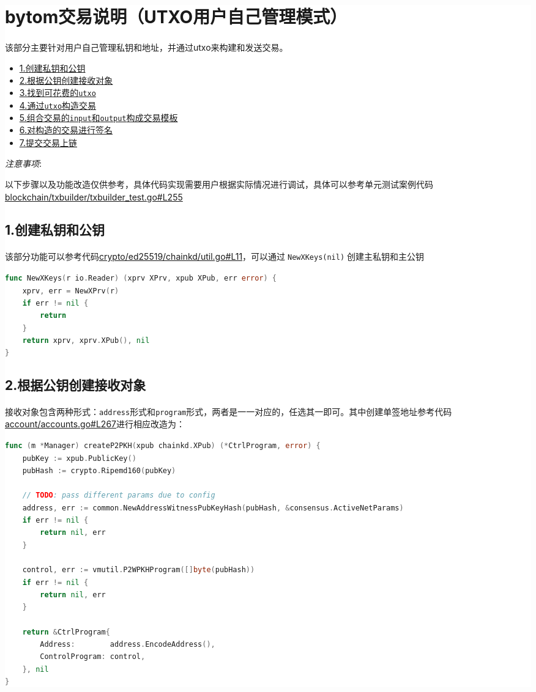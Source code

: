 # bytom交易说明（UTXO用户自己管理模式）
该部分主要针对用户自己管理私钥和地址，并通过utxo来构建和发送交易。

* [1.创建私钥和公钥](#1.创建私钥和公钥)
* [2.根据公钥创建接收对象](#2.根据公钥创建接收对象)
* [3.找到可花费的`utxo`](#3.找到可花费的utxo)
* [4.通过`utxo`构造交易](#4.通过utxo构造交易)
* [5.组合交易的`input`和`output`构成交易模板](#5.组合交易的input和output构成交易模板)
* [6.对构造的交易进行签名](#6.对构造的交易进行签名)
* [7.提交交易上链](#7.提交交易上链)


*注意事项*:

以下步骤以及功能改造仅供参考，具体代码实现需要用户根据实际情况进行调试，具体可以参考单元测试案例代码[blockchain/txbuilder/txbuilder_test.go#L255](https://github.com/Bytom/bytom/blob/master/blockchain/txbuilder/txbuilder_test.go#L255)

## 1.创建私钥和公钥
该部分功能可以参考代码[crypto/ed25519/chainkd/util.go#L11](https://github.com/Bytom/bytom/blob/master/crypto/ed25519/chainkd/util.go#L11)，可以通过 `NewXKeys(nil)` 创建主私钥和主公钥 
```go
func NewXKeys(r io.Reader) (xprv XPrv, xpub XPub, err error) {
	xprv, err = NewXPrv(r)
	if err != nil {
		return
	}
	return xprv, xprv.XPub(), nil
}
```

## 2.根据公钥创建接收对象
接收对象包含两种形式：`address`形式和`program`形式，两者是一一对应的，任选其一即可。其中创建单签地址参考代码[account/accounts.go#L267](https://github.com/Bytom/bytom/blob/master/account/accounts.go#L267)进行相应改造为：
```go
func (m *Manager) createP2PKH(xpub chainkd.XPub) (*CtrlProgram, error) {
	pubKey := xpub.PublicKey()
	pubHash := crypto.Ripemd160(pubKey)

	// TODO: pass different params due to config
	address, err := common.NewAddressWitnessPubKeyHash(pubHash, &consensus.ActiveNetParams)
	if err != nil {
		return nil, err
	}

	control, err := vmutil.P2WPKHProgram([]byte(pubHash))
	if err != nil {
		return nil, err
	}

	return &CtrlProgram{
		Address:        address.EncodeAddress(),
		ControlProgram: control,
	}, nil
}
```

